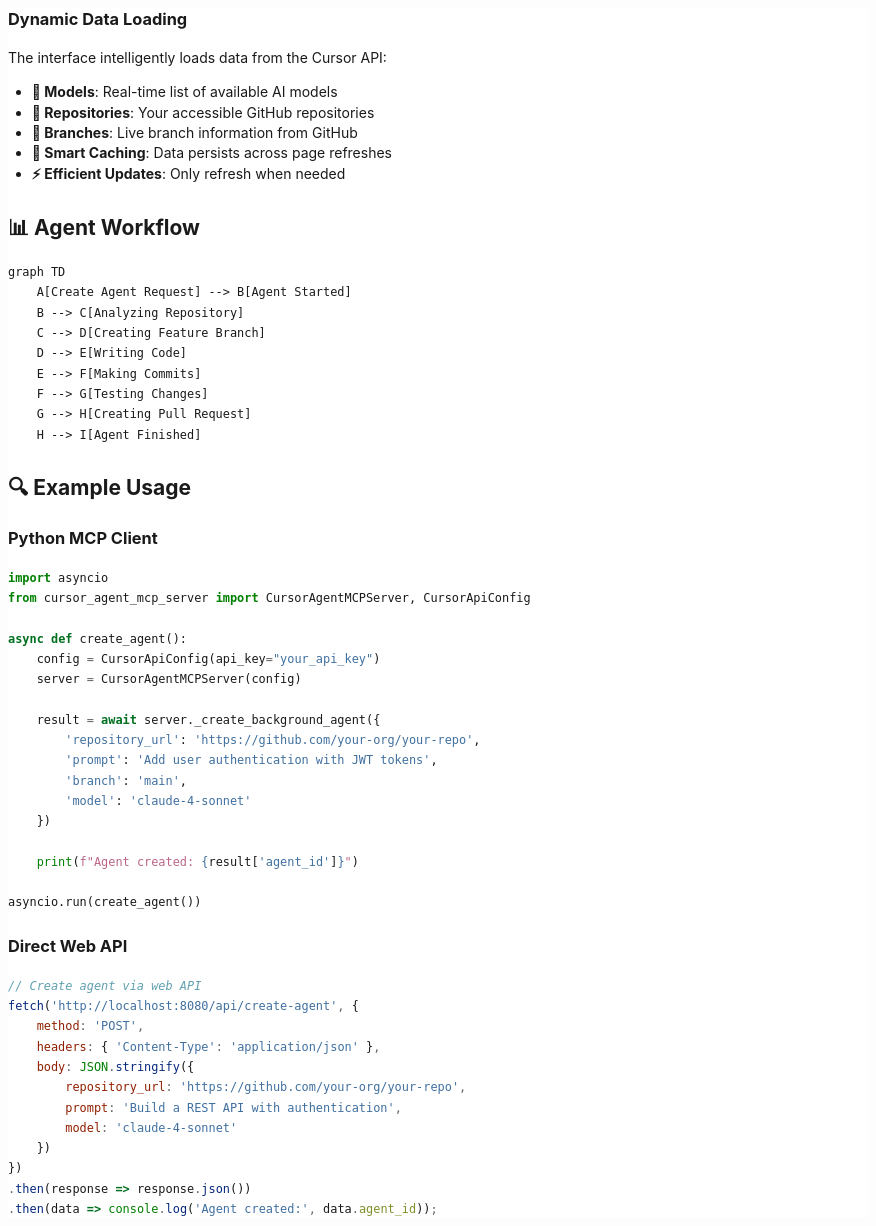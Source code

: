 ### Dynamic Data Loading

The interface intelligently loads data from the Cursor API:

- **🤖 Models**: Real-time list of available AI models
- **📁 Repositories**: Your accessible GitHub repositories
- **🌿 Branches**: Live branch information from GitHub
- **💾 Smart Caching**: Data persists across page refreshes
- **⚡ Efficient Updates**: Only refresh when needed

## 📊 Agent Workflow

```mermaid
graph TD
    A[Create Agent Request] --> B[Agent Started]
    B --> C[Analyzing Repository]
    C --> D[Creating Feature Branch]
    D --> E[Writing Code]
    E --> F[Making Commits]
    F --> G[Testing Changes]
    G --> H[Creating Pull Request]
    H --> I[Agent Finished]
```

## 🔍 Example Usage

### Python MCP Client

```python
import asyncio
from cursor_agent_mcp_server import CursorAgentMCPServer, CursorApiConfig

async def create_agent():
    config = CursorApiConfig(api_key="your_api_key")
    server = CursorAgentMCPServer(config)
    
    result = await server._create_background_agent({
        'repository_url': 'https://github.com/your-org/your-repo',
        'prompt': 'Add user authentication with JWT tokens',
        'branch': 'main',
        'model': 'claude-4-sonnet'
    })
    
    print(f"Agent created: {result['agent_id']}")

asyncio.run(create_agent())
```

### Direct Web API

```javascript
// Create agent via web API
fetch('http://localhost:8080/api/create-agent', {
    method: 'POST',
    headers: { 'Content-Type': 'application/json' },
    body: JSON.stringify({
        repository_url: 'https://github.com/your-org/your-repo',
        prompt: 'Build a REST API with authentication',
        model: 'claude-4-sonnet'
    })
})
.then(response => response.json())
.then(data => console.log('Agent created:', data.agent_id));
```
